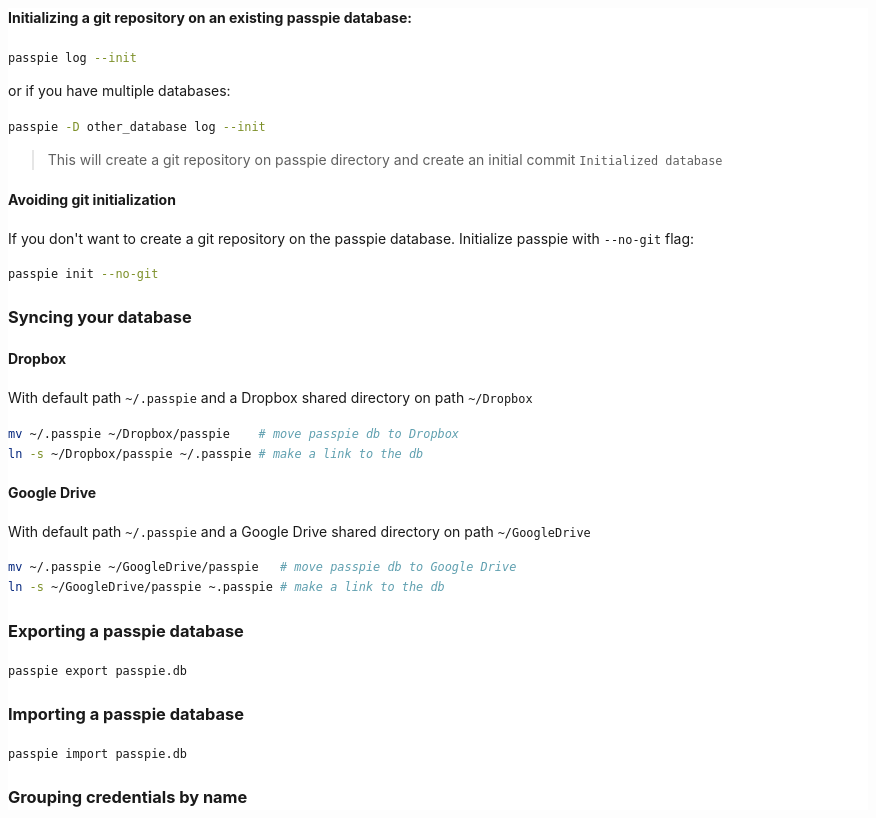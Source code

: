 #### Initializing a git repository on an existing passpie database:

```bash
passpie log --init
```

or if you have multiple databases:

```bash
passpie -D other_database log --init
```

> This will create a git repository on passpie directory and create an initial commit `Initialized database`

#### Avoiding git initialization

If you don't want to create a git repository on the passpie database. Initialize passpie with `--no-git` flag:

```bash
passpie init --no-git
```

### Syncing your database

#### Dropbox

With default path `~/.passpie` and a Dropbox shared directory on path `~/Dropbox`

```bash
mv ~/.passpie ~/Dropbox/passpie    # move passpie db to Dropbox
ln -s ~/Dropbox/passpie ~/.passpie # make a link to the db
```

#### Google Drive

With default path `~/.passpie` and a Google Drive shared directory on path `~/GoogleDrive`

```bash
mv ~/.passpie ~/GoogleDrive/passpie   # move passpie db to Google Drive
ln -s ~/GoogleDrive/passpie ~.passpie # make a link to the db
```

### Exporting a passpie database

```bash
passpie export passpie.db
```

### Importing a passpie database

```bash
passpie import passpie.db
```

### Grouping credentials by name
